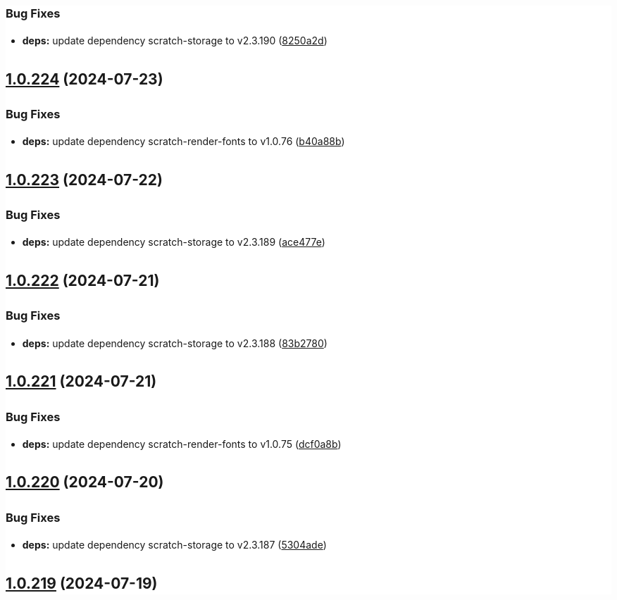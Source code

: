 
### Bug Fixes

* **deps:** update dependency scratch-storage to v2.3.190 ([8250a2d](https://github.com/scratchfoundation/scratch-render/commit/8250a2d7b59e63291daa35630a8957b03b762b50))

## [1.0.224](https://github.com/scratchfoundation/scratch-render/compare/v1.0.223...v1.0.224) (2024-07-23)


### Bug Fixes

* **deps:** update dependency scratch-render-fonts to v1.0.76 ([b40a88b](https://github.com/scratchfoundation/scratch-render/commit/b40a88bba7e43e81e90618cfa3fc748b2e0f7815))

## [1.0.223](https://github.com/scratchfoundation/scratch-render/compare/v1.0.222...v1.0.223) (2024-07-22)


### Bug Fixes

* **deps:** update dependency scratch-storage to v2.3.189 ([ace477e](https://github.com/scratchfoundation/scratch-render/commit/ace477ebdb0e1235f8c77d6856c62ffefc395b21))

## [1.0.222](https://github.com/scratchfoundation/scratch-render/compare/v1.0.221...v1.0.222) (2024-07-21)


### Bug Fixes

* **deps:** update dependency scratch-storage to v2.3.188 ([83b2780](https://github.com/scratchfoundation/scratch-render/commit/83b27806f80fe565f39f6d72205cd3287551893e))

## [1.0.221](https://github.com/scratchfoundation/scratch-render/compare/v1.0.220...v1.0.221) (2024-07-21)


### Bug Fixes

* **deps:** update dependency scratch-render-fonts to v1.0.75 ([dcf0a8b](https://github.com/scratchfoundation/scratch-render/commit/dcf0a8b6a292f0d8ff8953ce65b8c26e67f0a07c))

## [1.0.220](https://github.com/scratchfoundation/scratch-render/compare/v1.0.219...v1.0.220) (2024-07-20)


### Bug Fixes

* **deps:** update dependency scratch-storage to v2.3.187 ([5304ade](https://github.com/scratchfoundation/scratch-render/commit/5304adee76b5ca6e9d588b26c49dd7bfe9104c67))

## [1.0.219](https://github.com/scratchfoundation/scratch-render/compare/v1.0.218...v1.0.219) (2024-07-19)
